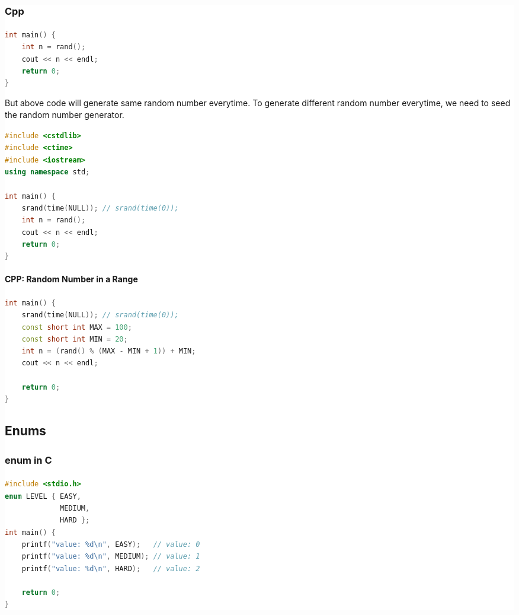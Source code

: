 
### Cpp

```cpp
int main() {
    int n = rand();
    cout << n << endl;
    return 0;
}
```

But above code will generate same random number everytime. To generate different random number everytime, we need to seed the random number generator.

```cpp
#include <cstdlib>
#include <ctime>
#include <iostream>
using namespace std;

int main() {
    srand(time(NULL)); // srand(time(0));
    int n = rand();
    cout << n << endl;
    return 0;
}
```

#### CPP: Random Number in a Range

```cpp
int main() {
    srand(time(NULL)); // srand(time(0));
    const short int MAX = 100;
    const short int MIN = 20;
    int n = (rand() % (MAX - MIN + 1)) + MIN;
    cout << n << endl;

    return 0;
}
```

## Enums

### enum in C

```c
#include <stdio.h>
enum LEVEL { EASY,
             MEDIUM,
             HARD };
int main() {
    printf("value: %d\n", EASY);   // value: 0
    printf("value: %d\n", MEDIUM); // value: 1
    printf("value: %d\n", HARD);   // value: 2

    return 0;
}
```
